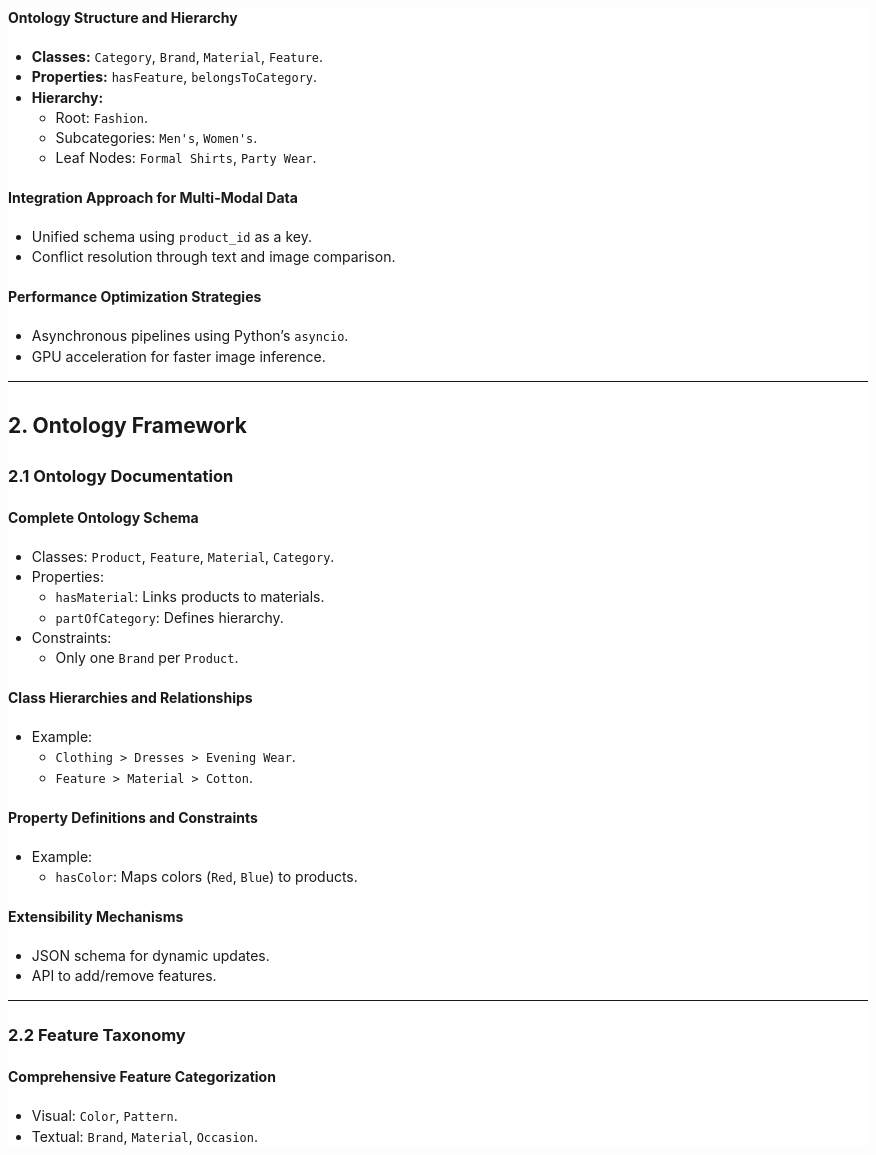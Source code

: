 #### **Ontology Structure and Hierarchy**
- **Classes:** `Category`, `Brand`, `Material`, `Feature`.  
- **Properties:** `hasFeature`, `belongsToCategory`.  
- **Hierarchy:**  
   - Root: `Fashion`.  
   - Subcategories: `Men's`, `Women's`.  
   - Leaf Nodes: `Formal Shirts`, `Party Wear`.  

#### **Integration Approach for Multi-Modal Data**
- Unified schema using `product_id` as a key.  
- Conflict resolution through text and image comparison.  

#### **Performance Optimization Strategies**
- Asynchronous pipelines using Python’s `asyncio`.  
- GPU acceleration for faster image inference.  

---

## **2. Ontology Framework**

### **2.1 Ontology Documentation**

#### **Complete Ontology Schema**
- Classes: `Product`, `Feature`, `Material`, `Category`.  
- Properties:  
  - `hasMaterial`: Links products to materials.  
  - `partOfCategory`: Defines hierarchy.  
- Constraints:  
  - Only one `Brand` per `Product`.  

#### **Class Hierarchies and Relationships**
- Example:  
  - `Clothing > Dresses > Evening Wear`.  
  - `Feature > Material > Cotton`.  

#### **Property Definitions and Constraints**
- Example:  
  - `hasColor`: Maps colors (`Red`, `Blue`) to products.  

#### **Extensibility Mechanisms**
- JSON schema for dynamic updates.  
- API to add/remove features.  

---

### **2.2 Feature Taxonomy**

#### **Comprehensive Feature Categorization**
- Visual: `Color`, `Pattern`.  
- Textual: `Brand`, `Material`, `Occasion`.  

